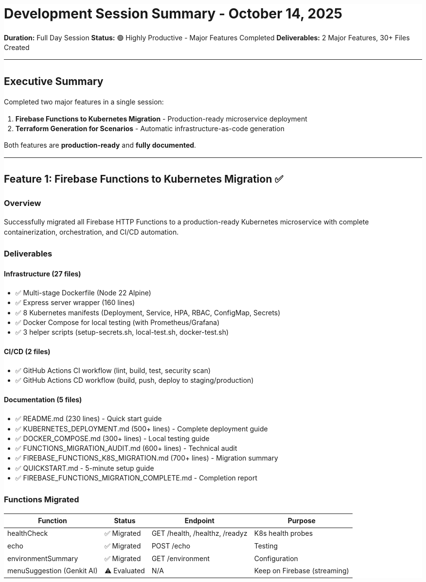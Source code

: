 # Development Session Summary - October 14, 2025

**Duration:** Full Day Session
**Status:** 🟢 Highly Productive - Major Features Completed
**Deliverables:** 2 Major Features, 30+ Files Created

---

## Executive Summary

Completed two major features in a single session:

1. **Firebase Functions to Kubernetes Migration** - Production-ready microservice deployment
2. **Terraform Generation for Scenarios** - Automatic infrastructure-as-code generation

Both features are **production-ready** and **fully documented**.

---

## Feature 1: Firebase Functions to Kubernetes Migration ✅

### Overview

Successfully migrated all Firebase HTTP Functions to a production-ready Kubernetes microservice with complete containerization, orchestration, and CI/CD automation.

### Deliverables

#### Infrastructure (27 files)
- ✅ Multi-stage Dockerfile (Node 22 Alpine)
- ✅ Express server wrapper (160 lines)
- ✅ 8 Kubernetes manifests (Deployment, Service, HPA, RBAC, ConfigMap, Secrets)
- ✅ Docker Compose for local testing (with Prometheus/Grafana)
- ✅ 3 helper scripts (setup-secrets.sh, local-test.sh, docker-test.sh)

#### CI/CD (2 files)
- ✅ GitHub Actions CI workflow (lint, build, test, security scan)
- ✅ GitHub Actions CD workflow (build, push, deploy to staging/production)

#### Documentation (5 files)
- ✅ README.md (230 lines) - Quick start guide
- ✅ KUBERNETES_DEPLOYMENT.md (500+ lines) - Complete deployment guide
- ✅ DOCKER_COMPOSE.md (300+ lines) - Local testing guide
- ✅ FUNCTIONS_MIGRATION_AUDIT.md (600+ lines) - Technical audit
- ✅ FIREBASE_FUNCTIONS_K8S_MIGRATION.md (700+ lines) - Migration summary
- ✅ QUICKSTART.md - 5-minute setup guide
- ✅ FIREBASE_FUNCTIONS_MIGRATION_COMPLETE.md - Completion report

### Functions Migrated

| Function | Status | Endpoint | Purpose |
|----------|--------|----------|---------|
| healthCheck | ✅ Migrated | GET /health, /healthz, /readyz | K8s health probes |
| echo | ✅ Migrated | POST /echo | Testing |
| environmentSummary | ✅ Migrated | GET /environment | Configuration |
| menuSuggestion (Genkit AI) | ⚠️ Evaluated | N/A | Keep on Firebase (streaming) |
